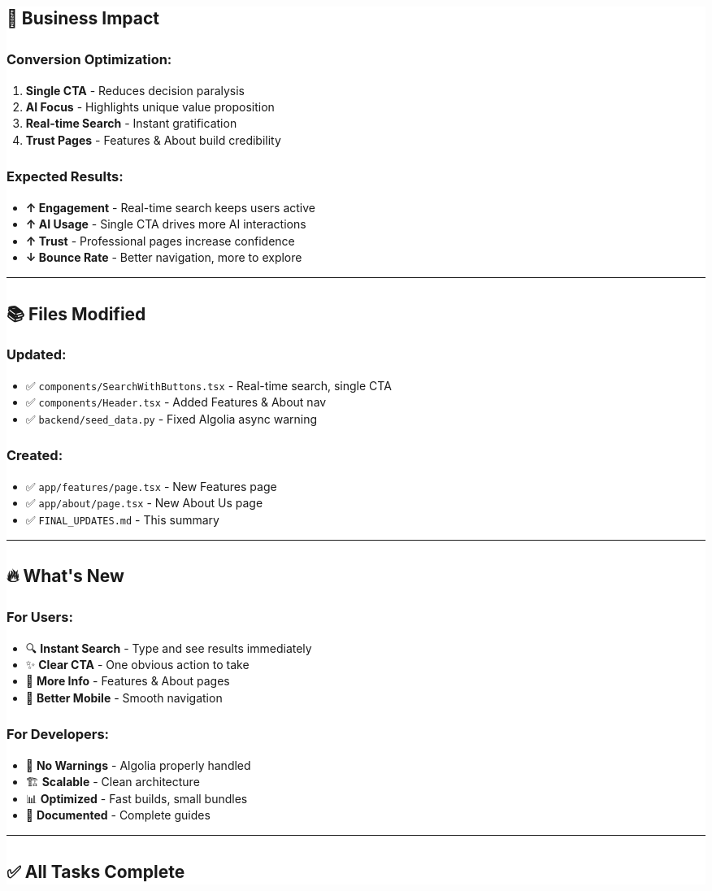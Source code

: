 
## 🎯 **Business Impact**

### Conversion Optimization:
1. **Single CTA** - Reduces decision paralysis
2. **AI Focus** - Highlights unique value proposition
3. **Real-time Search** - Instant gratification
4. **Trust Pages** - Features & About build credibility

### Expected Results:
- **↑ Engagement** - Real-time search keeps users active
- **↑ AI Usage** - Single CTA drives more AI interactions
- **↑ Trust** - Professional pages increase confidence
- **↓ Bounce Rate** - Better navigation, more to explore

---

## 📚 **Files Modified**

### Updated:
- ✅ `components/SearchWithButtons.tsx` - Real-time search, single CTA
- ✅ `components/Header.tsx` - Added Features & About nav
- ✅ `backend/seed_data.py` - Fixed Algolia async warning

### Created:
- ✅ `app/features/page.tsx` - New Features page
- ✅ `app/about/page.tsx` - New About Us page
- ✅ `FINAL_UPDATES.md` - This summary

---

## 🔥 **What's New**

### For Users:
- 🔍 **Instant Search** - Type and see results immediately
- ✨ **Clear CTA** - One obvious action to take
- 📖 **More Info** - Features & About pages
- 📱 **Better Mobile** - Smooth navigation

### For Developers:
- 🐛 **No Warnings** - Algolia properly handled
- 🏗️ **Scalable** - Clean architecture
- 📊 **Optimized** - Fast builds, small bundles
- 📝 **Documented** - Complete guides

---

## ✅ **All Tasks Complete**
